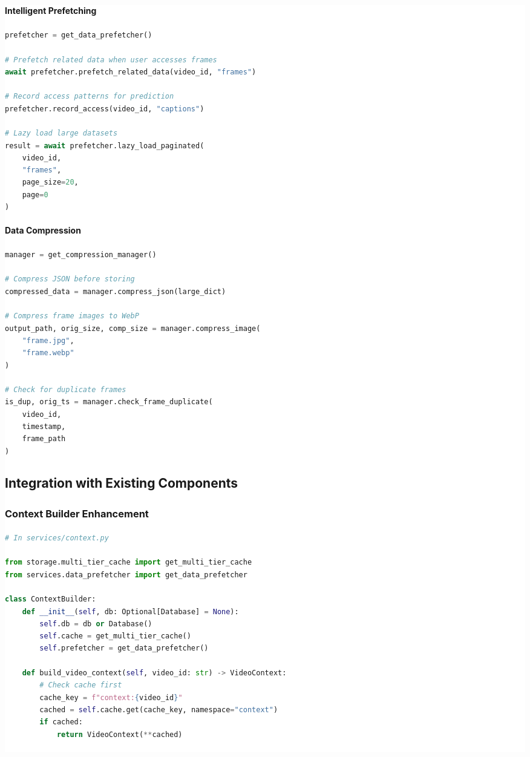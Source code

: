 #### Intelligent Prefetching

```python
prefetcher = get_data_prefetcher()

# Prefetch related data when user accesses frames
await prefetcher.prefetch_related_data(video_id, "frames")

# Record access patterns for prediction
prefetcher.record_access(video_id, "captions")

# Lazy load large datasets
result = await prefetcher.lazy_load_paginated(
    video_id,
    "frames",
    page_size=20,
    page=0
)
```

#### Data Compression

```python
manager = get_compression_manager()

# Compress JSON before storing
compressed_data = manager.compress_json(large_dict)

# Compress frame images to WebP
output_path, orig_size, comp_size = manager.compress_image(
    "frame.jpg",
    "frame.webp"
)

# Check for duplicate frames
is_dup, orig_ts = manager.check_frame_duplicate(
    video_id,
    timestamp,
    frame_path
)
```

## Integration with Existing Components

### Context Builder Enhancement

```python
# In services/context.py

from storage.multi_tier_cache import get_multi_tier_cache
from services.data_prefetcher import get_data_prefetcher

class ContextBuilder:
    def __init__(self, db: Optional[Database] = None):
        self.db = db or Database()
        self.cache = get_multi_tier_cache()
        self.prefetcher = get_data_prefetcher()
    
    def build_video_context(self, video_id: str) -> VideoContext:
        # Check cache first
        cache_key = f"context:{video_id}"
        cached = self.cache.get(cache_key, namespace="context")
        if cached:
            return VideoContext(**cached)
        
```